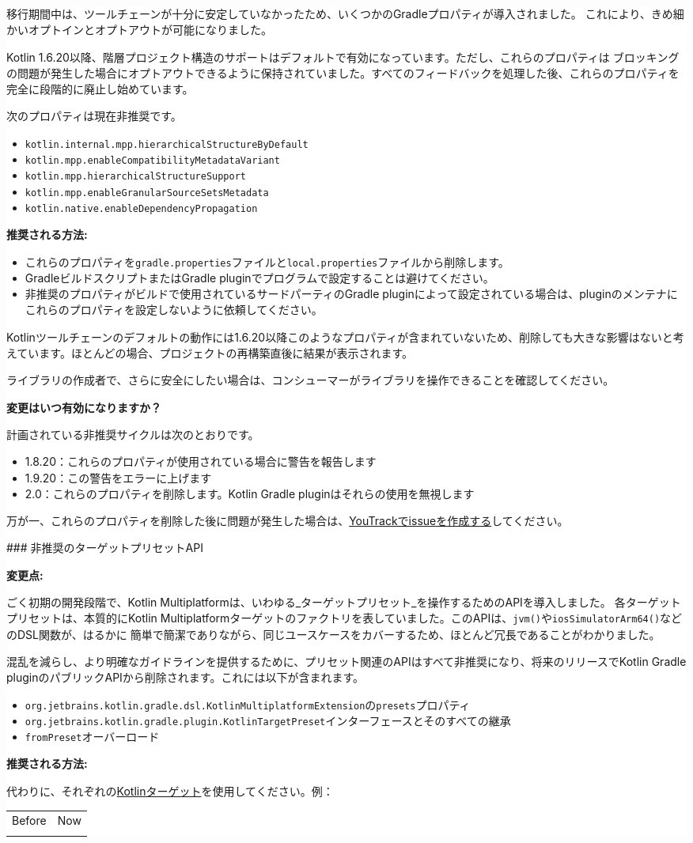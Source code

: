 移行期間中は、ツールチェーンが十分に安定していなかったため、いくつかのGradleプロパティが導入されました。
これにより、きめ細かいオプトインとオプトアウトが可能になりました。

Kotlin 1.6.20以降、階層プロジェクト構造のサポートはデフォルトで有効になっています。ただし、これらのプロパティは
ブロッキングの問題が発生した場合にオプトアウトできるように保持されていました。すべてのフィードバックを処理した後、これらのプロパティを完全に段階的に廃止し始めています。

次のプロパティは現在非推奨です。

* `kotlin.internal.mpp.hierarchicalStructureByDefault`
* `kotlin.mpp.enableCompatibilityMetadataVariant`
* `kotlin.mpp.hierarchicalStructureSupport`
* `kotlin.mpp.enableGranularSourceSetsMetadata`
* `kotlin.native.enableDependencyPropagation`

**推奨される方法:**

* これらのプロパティを`gradle.properties`ファイルと`local.properties`ファイルから削除します。
* GradleビルドスクリプトまたはGradle pluginでプログラムで設定することは避けてください。
* 非推奨のプロパティがビルドで使用されているサードパーティのGradle pluginによって設定されている場合は、pluginのメンテナに
  これらのプロパティを設定しないように依頼してください。

Kotlinツールチェーンのデフォルトの動作には1.6.20以降このようなプロパティが含まれていないため、削除しても大きな影響はないと考えています。ほとんどの場合、プロジェクトの再構築直後に結果が表示されます。

ライブラリの作成者で、さらに安全にしたい場合は、コンシューマーがライブラリを操作できることを確認してください。

**変更はいつ有効になりますか？**

計画されている非推奨サイクルは次のとおりです。

* 1.8.20：これらのプロパティが使用されている場合に警告を報告します
* 1.9.20：この警告をエラーに上げます
* 2.0：これらのプロパティを削除します。Kotlin Gradle pluginはそれらの使用を無視します

万が一、これらのプロパティを削除した後に問題が発生した場合は、[YouTrackでissueを作成する](https://kotl.in/issue)してください。

<anchor name="target-presets-deprecation"/>
### 非推奨のターゲットプリセットAPI

**変更点:**

ごく初期の開発段階で、Kotlin Multiplatformは、いわゆる_ターゲットプリセット_を操作するためのAPIを導入しました。
各ターゲットプリセットは、本質的にKotlin Multiplatformターゲットのファクトリを表していました。このAPIは、`jvm()`や`iosSimulatorArm64()`などのDSL関数が、はるかに
簡単で簡潔でありながら、同じユースケースをカバーするため、ほとんど冗長であることがわかりました。

混乱を減らし、より明確なガイドラインを提供するために、プリセット関連のAPIはすべて非推奨になり、将来のリリースでKotlin Gradle pluginのパブリックAPIから削除されます。これには以下が含まれます。

* `org.jetbrains.kotlin.gradle.dsl.KotlinMultiplatformExtension`の`presets`プロパティ
* `org.jetbrains.kotlin.gradle.plugin.KotlinTargetPreset`インターフェースとそのすべての継承
* `fromPreset`オーバーロード

**推奨される方法:**

代わりに、それぞれの[Kotlinターゲット](multiplatform-dsl-reference#targets)を使用してください。例：
<table>
<tr>
<td>
Before
</td>
<td>
Now
</td>
</tr>
<tr>
<td>
